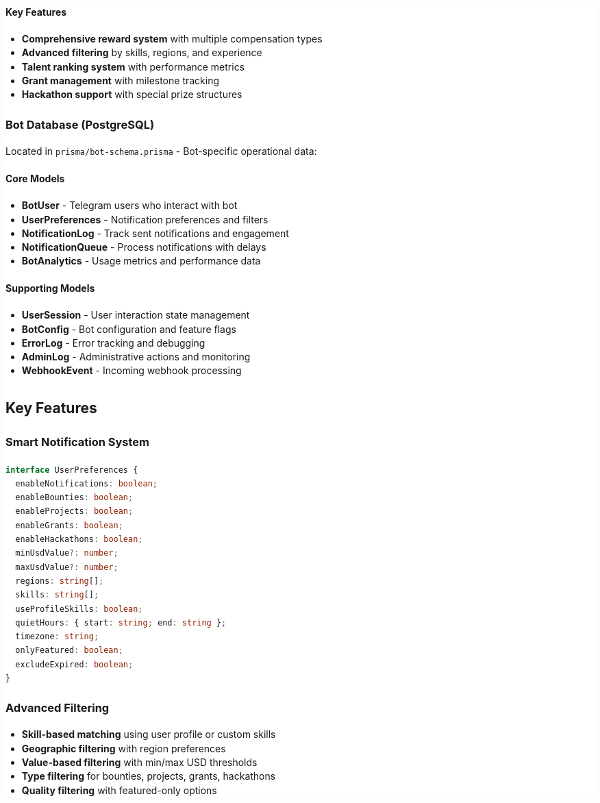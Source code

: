 #### Key Features
- **Comprehensive reward system** with multiple compensation types
- **Advanced filtering** by skills, regions, and experience
- **Talent ranking system** with performance metrics
- **Grant management** with milestone tracking
- **Hackathon support** with special prize structures

### Bot Database (PostgreSQL)
Located in `prisma/bot-schema.prisma` - Bot-specific operational data:

#### Core Models
- **BotUser** - Telegram users who interact with bot
- **UserPreferences** - Notification preferences and filters
- **NotificationLog** - Track sent notifications and engagement
- **NotificationQueue** - Process notifications with delays
- **BotAnalytics** - Usage metrics and performance data

#### Supporting Models
- **UserSession** - User interaction state management
- **BotConfig** - Bot configuration and feature flags
- **ErrorLog** - Error tracking and debugging
- **AdminLog** - Administrative actions and monitoring
- **WebhookEvent** - Incoming webhook processing

## Key Features

### Smart Notification System
```typescript
interface UserPreferences {
  enableNotifications: boolean;
  enableBounties: boolean;
  enableProjects: boolean;
  enableGrants: boolean;
  enableHackathons: boolean;
  minUsdValue?: number;
  maxUsdValue?: number;
  regions: string[];
  skills: string[];
  useProfileSkills: boolean;
  quietHours: { start: string; end: string };
  timezone: string;
  onlyFeatured: boolean;
  excludeExpired: boolean;
}
```

### Advanced Filtering
- **Skill-based matching** using user profile or custom skills
- **Geographic filtering** with region preferences
- **Value-based filtering** with min/max USD thresholds
- **Type filtering** for bounties, projects, grants, hackathons
- **Quality filtering** with featured-only options
